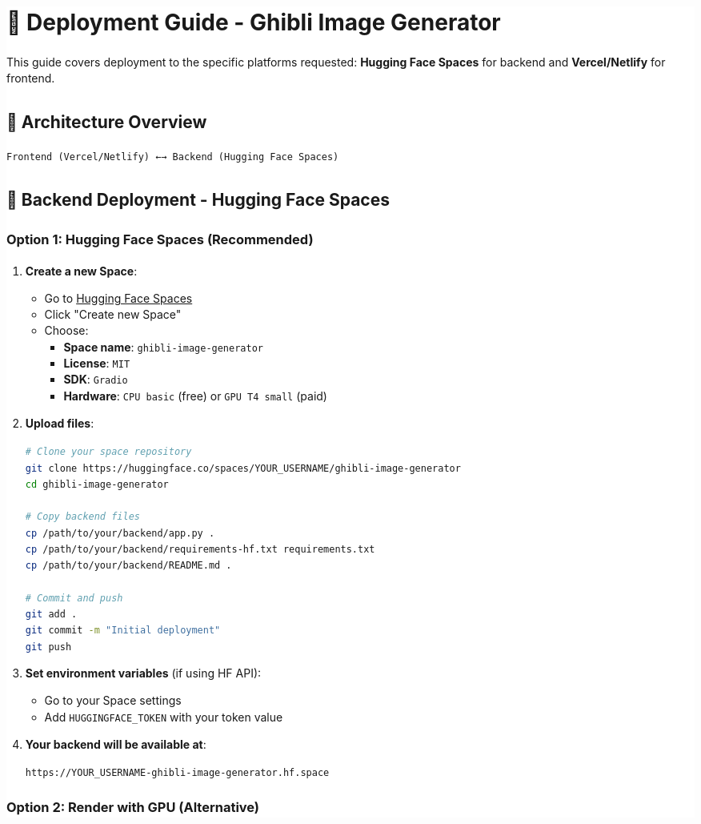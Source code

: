 # 🚀 Deployment Guide - Ghibli Image Generator

This guide covers deployment to the specific platforms requested: **Hugging Face Spaces** for backend and **Vercel/Netlify** for frontend.

## 🎯 Architecture Overview

```
Frontend (Vercel/Netlify) ←→ Backend (Hugging Face Spaces)
```

## 🤗 Backend Deployment - Hugging Face Spaces

### Option 1: Hugging Face Spaces (Recommended)

1. **Create a new Space**:
   - Go to [Hugging Face Spaces](https://huggingface.co/spaces)
   - Click "Create new Space"
   - Choose:
     - **Space name**: `ghibli-image-generator`
     - **License**: `MIT`
     - **SDK**: `Gradio`
     - **Hardware**: `CPU basic` (free) or `GPU T4 small` (paid)

2. **Upload files**:
   ```bash
   # Clone your space repository
   git clone https://huggingface.co/spaces/YOUR_USERNAME/ghibli-image-generator
   cd ghibli-image-generator
   
   # Copy backend files
   cp /path/to/your/backend/app.py .
   cp /path/to/your/backend/requirements-hf.txt requirements.txt
   cp /path/to/your/backend/README.md .
   
   # Commit and push
   git add .
   git commit -m "Initial deployment"
   git push
   ```

3. **Set environment variables** (if using HF API):
   - Go to your Space settings
   - Add `HUGGINGFACE_TOKEN` with your token value

4. **Your backend will be available at**:
   ```
   https://YOUR_USERNAME-ghibli-image-generator.hf.space
   ```

### Option 2: Render with GPU (Alternative)

